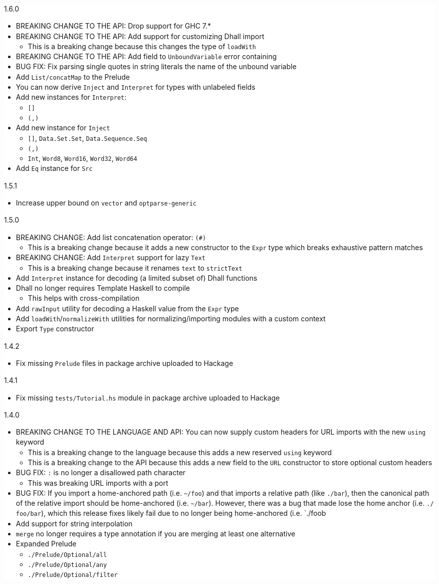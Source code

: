 1.6.0

* BREAKING CHANGE TO THE API: Drop support for GHC 7.*
* BREAKING CHANGE TO THE API: Add support for customizing Dhall import
    * This is a breaking change because this changes the type of `loadWith`
* BREAKING CHANGE TO THE API: Add field to `UnboundVariable` error containing
* BUG FIX: Fix parsing single quotes in string literals
  the name of the unbound variable
* Add `List/concatMap` to the Prelude
* You can now derive `Inject` and `Interpret` for types with unlabeled fields
* Add new instances for `Interpret`:
    * `[]`
    * `(,)`
* Add new instance for `Inject`
    * `[]`, `Data.Set.Set`, `Data.Sequence.Seq`
    * `(,)`
    * `Int`, `Word8`, `Word16`, `Word32`, `Word64`
* Add `Eq` instance for `Src`

1.5.1

* Increase upper bound on `vector` and `optparse-generic`

1.5.0

* BREAKING CHANGE: Add list concatenation operator: `(#)`
    * This is a breaking change because it adds a new constructor to the `Expr`
      type which breaks exhaustive pattern matches
* BREAKING CHANGE: Add `Interpret` support for lazy `Text`
    * This is a breaking change because it renames `text` to `strictText`
* Add `Interpret` instance for decoding (a limited subset of) Dhall functions
* Dhall no longer requires Template Haskell to compile
    * This helps with cross-compilation
* Add `rawInput` utility for decoding a Haskell value from the `Expr` type
* Add `loadWith`/`normalizeWith` utilities for normalizing/importing modules
  with a custom context
* Export `Type` constructor

1.4.2

* Fix missing `Prelude` files in package archive uploaded to Hackage

1.4.1

* Fix missing `tests/Tutorial.hs` module in package archive uploaded to Hackage

1.4.0

* BREAKING CHANGE TO THE LANGUAGE AND API: You can now supply custom headers for
  URL imports with the new `using` keyword
    * This is a breaking change to the language because this adds a new reserved
      `using` keyword
    * This is a breaking change to the API because this adds a new field to the
      `URL` constructor to store optional custom headers
* BUG FIX: `:` is no longer a disallowed path character
    * This was breaking URL imports with a port
* BUG FIX: If you import a home-anchored path (i.e. `~/foo`) and that imports a
  relative path (like `./bar`), then the canonical path of the relative import
  should be home-anchored (i.e. `~/bar`).  However, there was a bug that made
  lose the home anchor (i.e. `./foo/bar`), which this release fixes
  likely fail due to no longer being home-anchored (i.e. `./foob
* Add support for string interpolation
* `merge` no longer requires a type annotation if you are merging at least one
  alternative
* Expanded Prelude
    * `./Prelude/Optional/all`
    * `./Prelude/Optional/any`
    * `./Prelude/Optional/filter`